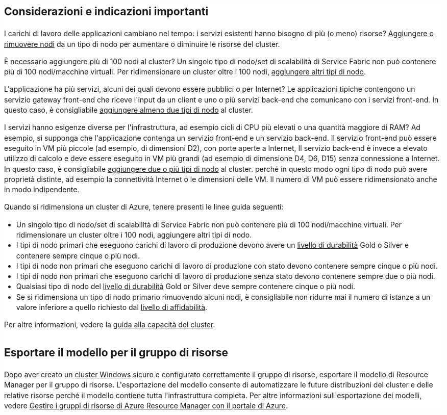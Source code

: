 ## <a name="important-considerations-and-guidelines"></a>Considerazioni e indicazioni importanti

I carichi di lavoro delle applicazioni cambiano nel tempo: i servizi esistenti hanno bisogno di più (o meno) risorse?  [Aggiungere o rimuovere nodi](#add-nodes-to-or-remove-nodes-from-a-node-type) da un tipo di nodo per aumentare o diminuire le risorse del cluster.

È necessario aggiungere più di 100 nodi al cluster?  Un singolo tipo di nodo/set di scalabilità di Service Fabric non può contenere più di 100 nodi/macchine virtuali.  Per ridimensionare un cluster oltre i 100 nodi, [aggiungere altri tipi di nodo](#add-nodes-to-or-remove-nodes-from-a-node-type).

L'applicazione ha più servizi, alcuni dei quali devono essere pubblici o per Internet?  Le applicazioni tipiche contengono un servizio gateway front-end che riceve l'input da un client e uno o più servizi back-end che comunicano con i servizi front-end. In questo caso, è consigliabile [aggiungere almeno due tipi di nodo](#add-nodes-to-or-remove-nodes-from-a-node-type) al cluster.  

I servizi hanno esigenze diverse per l'infrastruttura, ad esempio cicli di CPU più elevati o una quantità maggiore di RAM? Ad esempio, si supponga che l'applicazione contenga un servizio front-end e un servizio back-end. Il servizio front-end può essere eseguito in VM più piccole (ad esempio, di dimensioni D2), con porte aperte a Internet, Il servizio back-end è invece a elevato utilizzo di calcolo e deve essere eseguito in VM più grandi (ad esempio di dimensione D4, D6, D15) senza connessione a Internet. In questo caso, è consigliabile [aggiungere due o più tipi di nodo](#add-nodes-to-or-remove-nodes-from-a-node-type) al cluster. perché in questo modo ogni tipo di nodo può avere proprietà distinte, ad esempio la connettività Internet o le dimensioni delle VM. Il numero di VM può essere ridimensionato anche in modo indipendente.

Quando si ridimensiona un cluster di Azure, tenere presenti le linee guida seguenti:

* Un singolo tipo di nodo/set di scalabilità di Service Fabric non può contenere più di 100 nodi/macchine virtuali.  Per ridimensionare un cluster oltre i 100 nodi, aggiungere altri tipi di nodo.
* I tipi di nodo primari che eseguono carichi di lavoro di produzione devono avere un [livello di durabilità][durability] Gold o Silver e contenere sempre cinque o più nodi.
* I tipi di nodo non primari che eseguono carichi di lavoro di produzione con stato devono contenere sempre cinque o più nodi.
* I tipi di nodo non primari che eseguono carichi di lavoro di produzione senza stato devono contenere sempre due o più nodi.
* Qualsiasi tipo di nodo del [livello di durabilità][durability] Gold or Silver deve sempre contenere cinque o più nodi.
* Se si ridimensiona un tipo di nodo primario rimuovendo alcuni nodi, è consigliabile non ridurre mai il numero di istanze a un valore inferiore a quello richiesto dal [livello di affidabilità][reliability].

Per altre informazioni, vedere la [guida alla capacità del cluster](service-fabric-cluster-capacity.md).

## <a name="export-the-template-for-the-resource-group"></a>Esportare il modello per il gruppo di risorse

Dopo aver creato un [cluster Windows](service-fabric-tutorial-create-vnet-and-windows-cluster.md) sicuro e configurato correttamente il gruppo di risorse, esportare il modello di Resource Manager per il gruppo di risorse. L'esportazione del modello consente di automatizzare le future distribuzioni del cluster e delle relative risorse perché il modello contiene tutta l'infrastruttura completa.  Per altre informazioni sull'esportazione dei modelli, vedere [Gestire i gruppi di risorse di Azure Resource Manager con il portale di Azure](../azure-resource-manager/management/manage-resource-groups-portal.md).


[durability]: service-fabric-cluster-capacity.md#durability-characteristics-of-the-cluster
[reliability]: service-fabric-cluster-capacity.md#reliability-characteristics-of-the-cluster
